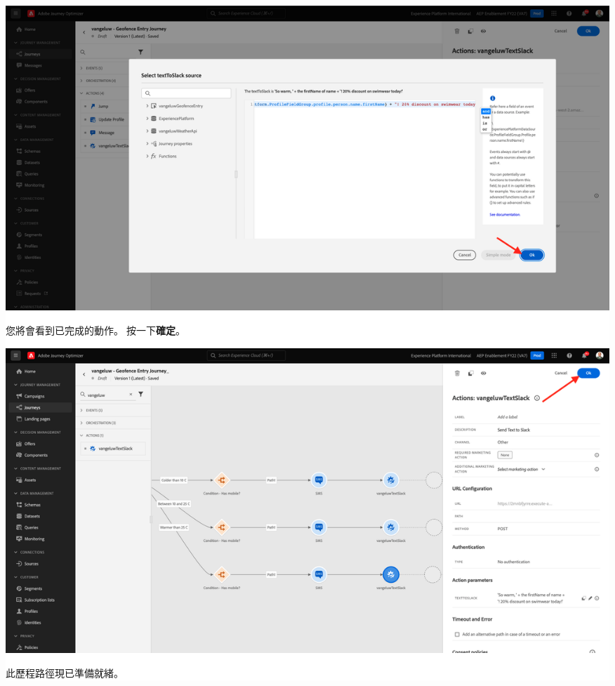 ![示範](./images/jod21.png)

您將會看到已完成的動作。 按一下&#x200B;**確定**。

![示範](./images/jod22.png)

此歷程路徑現已準備就緒。
